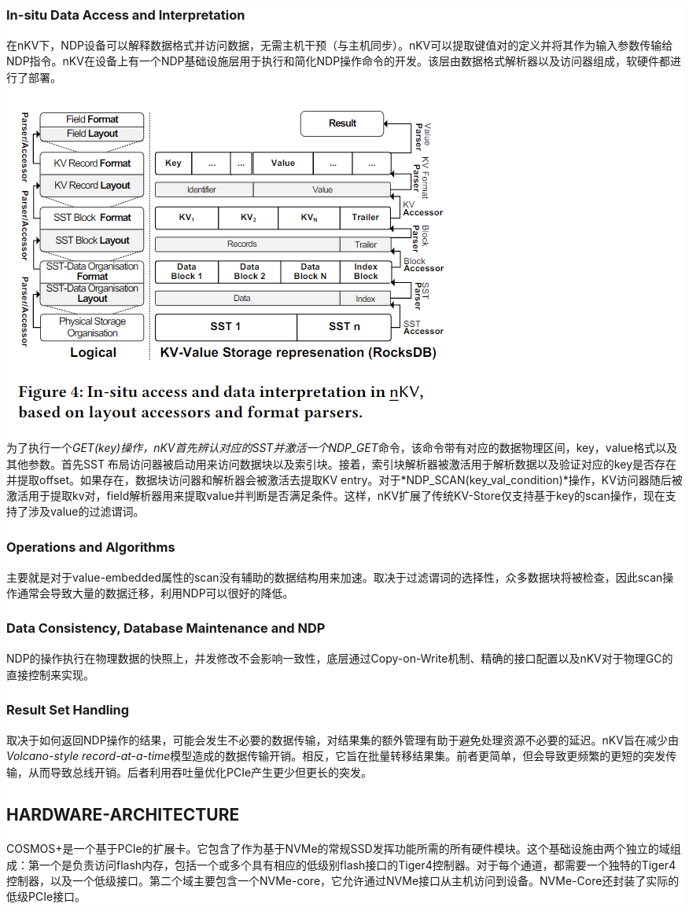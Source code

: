 ### In-situ Data Access and Interpretation

在nKV下，NDP设备可以解释数据格式并访问数据，无需主机干预（与主机同步）。nKV可以提取键值对的定义并将其作为输入参数传输给NDP指令。nKV在设备上有一个NDP基础设施层用于执行和简化NDP操作命令的开发。该层由数据格式解析器以及访问器组成，软硬件都进行了部署。

![image-20221127174120599](assets/image-20221127174120599.png)

为了执行一个*GET(key)*操作，nKV首先辨认对应的SST并激活一个*NDP_GET*命令，该命令带有对应的数据物理区间，key，value格式以及其他参数。首先SST 布局访问器被启动用来访问数据块以及索引块。接着，索引块解析器被激活用于解析数据以及验证对应的key是否存在并提取offset。如果存在，数据块访问器和解析器会被激活去提取KV entry。对于*NDP_SCAN(key_val_condition)*操作，KV访问器随后被激活用于提取kv对，field解析器用来提取value并判断是否满足条件。这样，nKV扩展了传统KV-Store仅支持基于key的scan操作，现在支持了涉及value的过滤谓词。

### **Operations and Algorithms**

主要就是对于value-embedded属性的scan没有辅助的数据结构用来加速。取决于过滤谓词的选择性，众多数据块将被检查，因此scan操作通常会导致大量的数据迁移，利用NDP可以很好的降低。

### **Data Consistency, Database Maintenance and NDP**

NDP的操作执行在物理数据的快照上，并发修改不会影响一致性，底层通过Copy-on-Write机制、精确的接口配置以及nKV对于物理GC的直接控制来实现。

### **Result Set Handling**

取决于如何返回NDP操作的结果，可能会发生不必要的数据传输，对结果集的额外管理有助于避免处理资源不必要的延迟。nKV旨在减少由*Volcano-style record-at-a-time*模型造成的数据传输开销。相反，它旨在批量转移结果集。前者更简单，但会导致更频繁的更短的突发传输，从而导致总线开销。后者利用吞吐量优化PCIe产生更少但更长的突发。

## **HARDWARE-ARCHITECTURE**

COSMOS+是一个基于PCIe的扩展卡。它包含了作为基于NVMe的常规SSD发挥功能所需的所有硬件模块。这个基础设施由两个独立的域组成：第一个是负责访问flash内存，包括一个或多个具有相应的低级别flash接口的Tiger4控制器。对于每个通道，都需要一个独特的Tiger4控制器，以及一个低级接口。第二个域主要包含一个NVMe-core，它允许通过NVMe接口从主机访问到设备。NVMe-Core还封装了实际的低级PCIe接口。
